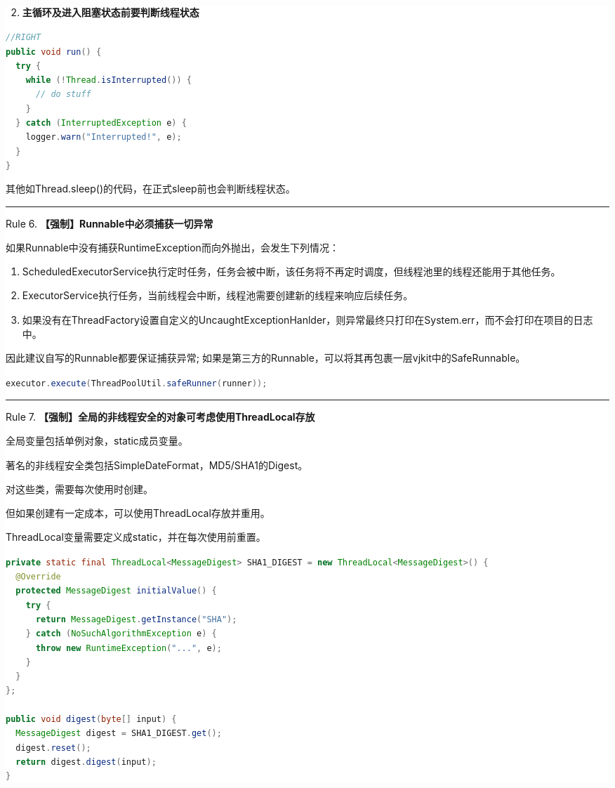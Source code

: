 2. **主循环及进入阻塞状态前要判断线程状态**

```java
//RIGHT
public void run() {
  try {
    while (!Thread.isInterrupted()) {
      // do stuff
    }
  } catch (InterruptedException e) {
    logger.warn("Interrupted!", e);
  }
}
```

其他如Thread.sleep()的代码，在正式sleep前也会判断线程状态。

----

Rule 6. **【强制】Runnable中必须捕获一切异常**

如果Runnable中没有捕获RuntimeException而向外抛出，会发生下列情况：

1) ScheduledExecutorService执行定时任务，任务会被中断，该任务将不再定时调度，但线程池里的线程还能用于其他任务。

2) ExecutorService执行任务，当前线程会中断，线程池需要创建新的线程来响应后续任务。

3) 如果没有在ThreadFactory设置自定义的UncaughtExceptionHanlder，则异常最终只打印在System.err，而不会打印在项目的日志中。

因此建议自写的Runnable都要保证捕获异常; 如果是第三方的Runnable，可以将其再包裹一层vjkit中的SafeRunnable。

```java
executor.execute(ThreadPoolUtil.safeRunner(runner));
```

----

Rule 7. **【强制】全局的非线程安全的对象可考虑使用ThreadLocal存放**

全局变量包括单例对象，static成员变量。

著名的非线程安全类包括SimpleDateFormat，MD5/SHA1的Digest。

对这些类，需要每次使用时创建。

但如果创建有一定成本，可以使用ThreadLocal存放并重用。

ThreadLocal变量需要定义成static，并在每次使用前重置。

```java
private static final ThreadLocal<MessageDigest> SHA1_DIGEST = new ThreadLocal<MessageDigest>() {
  @Override
  protected MessageDigest initialValue() {
    try {
      return MessageDigest.getInstance("SHA");
    } catch (NoSuchAlgorithmException e) {
      throw new RuntimeException("...", e);
    }
  }
};

public void digest(byte[] input) {
  MessageDigest digest = SHA1_DIGEST.get();
  digest.reset();
  return digest.digest(input);
}
```
